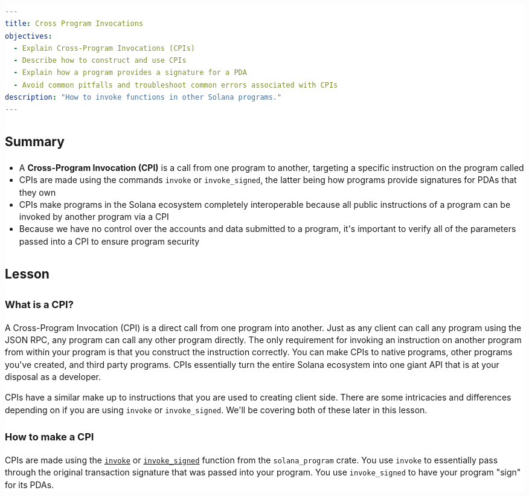 ```yaml
---
title: Cross Program Invocations
objectives:
  - Explain Cross-Program Invocations (CPIs)
  - Describe how to construct and use CPIs
  - Explain how a program provides a signature for a PDA
  - Avoid common pitfalls and troubleshoot common errors associated with CPIs
description: "How to invoke functions in other Solana programs."
---
```


## Summary

- A **Cross-Program Invocation (CPI)** is a call from one program to another,
  targeting a specific instruction on the program called
- CPIs are made using the commands `invoke` or `invoke_signed`, the latter being
  how programs provide signatures for PDAs that they own
- CPIs make programs in the Solana ecosystem completely interoperable because
  all public instructions of a program can be invoked by another program via a
  CPI
- Because we have no control over the accounts and data submitted to a program,
  it's important to verify all of the parameters passed into a CPI to ensure
  program security

## Lesson

### What is a CPI?

A Cross-Program Invocation (CPI) is a direct call from one program into another.
Just as any client can call any program using the JSON RPC, any program can call
any other program directly. The only requirement for invoking an instruction on
another program from within your program is that you construct the instruction
correctly. You can make CPIs to native programs, other programs you've created,
and third party programs. CPIs essentially turn the entire Solana ecosystem into
one giant API that is at your disposal as a developer.

CPIs have a similar make up to instructions that you are used to creating client
side. There are some intricacies and differences depending on if you are using
`invoke` or `invoke_signed`. We'll be covering both of these later in this
lesson.

### How to make a CPI

CPIs are made using the
[`invoke`](https://docs.rs/solana-program/1.10.19/solana_program/program/fn.invoke.html)
or
[`invoke_signed`](https://docs.rs/solana-program/1.10.19/solana_program/program/fn.invoke_signed.html)
function from the `solana_program` crate. You use `invoke` to essentially pass
through the original transaction signature that was passed into your program.
You use `invoke_signed` to have your program "sign" for its PDAs.
